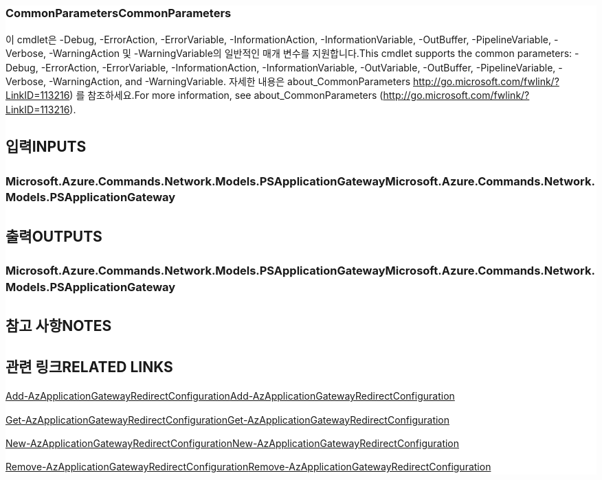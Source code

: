 ### <span data-ttu-id="bd834-138">CommonParameters</span><span class="sxs-lookup"><span data-stu-id="bd834-138">CommonParameters</span></span>
<span data-ttu-id="bd834-139">이 cmdlet은 -Debug, -ErrorAction, -ErrorVariable, -InformationAction, -InformationVariable, -OutBuffer, -PipelineVariable, -Verbose, -WarningAction 및 -WarningVariable의 일반적인 매개 변수를 지원합니다.</span><span class="sxs-lookup"><span data-stu-id="bd834-139">This cmdlet supports the common parameters: -Debug, -ErrorAction, -ErrorVariable, -InformationAction, -InformationVariable, -OutVariable, -OutBuffer, -PipelineVariable, -Verbose, -WarningAction, and -WarningVariable.</span></span> <span data-ttu-id="bd834-140">자세한 내용은 about_CommonParameters http://go.microsoft.com/fwlink/?LinkID=113216) 를 참조하세요.</span><span class="sxs-lookup"><span data-stu-id="bd834-140">For more information, see about_CommonParameters (http://go.microsoft.com/fwlink/?LinkID=113216).</span></span>

## <span data-ttu-id="bd834-141">입력</span><span class="sxs-lookup"><span data-stu-id="bd834-141">INPUTS</span></span>

### <span data-ttu-id="bd834-142">Microsoft.Azure.Commands.Network.Models.PSApplicationGateway</span><span class="sxs-lookup"><span data-stu-id="bd834-142">Microsoft.Azure.Commands.Network.Models.PSApplicationGateway</span></span>

## <span data-ttu-id="bd834-143">출력</span><span class="sxs-lookup"><span data-stu-id="bd834-143">OUTPUTS</span></span>

### <span data-ttu-id="bd834-144">Microsoft.Azure.Commands.Network.Models.PSApplicationGateway</span><span class="sxs-lookup"><span data-stu-id="bd834-144">Microsoft.Azure.Commands.Network.Models.PSApplicationGateway</span></span>

## <span data-ttu-id="bd834-145">참고 사항</span><span class="sxs-lookup"><span data-stu-id="bd834-145">NOTES</span></span>

## <span data-ttu-id="bd834-146">관련 링크</span><span class="sxs-lookup"><span data-stu-id="bd834-146">RELATED LINKS</span></span>

[<span data-ttu-id="bd834-147">Add-AzApplicationGatewayRedirectConfiguration</span><span class="sxs-lookup"><span data-stu-id="bd834-147">Add-AzApplicationGatewayRedirectConfiguration</span></span>](./Add-AzApplicationGatewayRedirectConfiguration.md)

[<span data-ttu-id="bd834-148">Get-AzApplicationGatewayRedirectConfiguration</span><span class="sxs-lookup"><span data-stu-id="bd834-148">Get-AzApplicationGatewayRedirectConfiguration</span></span>](./Get-AzApplicationGatewayRedirectConfiguration.md)

[<span data-ttu-id="bd834-149">New-AzApplicationGatewayRedirectConfiguration</span><span class="sxs-lookup"><span data-stu-id="bd834-149">New-AzApplicationGatewayRedirectConfiguration</span></span>](./New-AzApplicationGatewayRedirectConfiguration.md)

[<span data-ttu-id="bd834-150">Remove-AzApplicationGatewayRedirectConfiguration</span><span class="sxs-lookup"><span data-stu-id="bd834-150">Remove-AzApplicationGatewayRedirectConfiguration</span></span>](./Remove-AzApplicationGatewayRedirectConfiguration.md)
